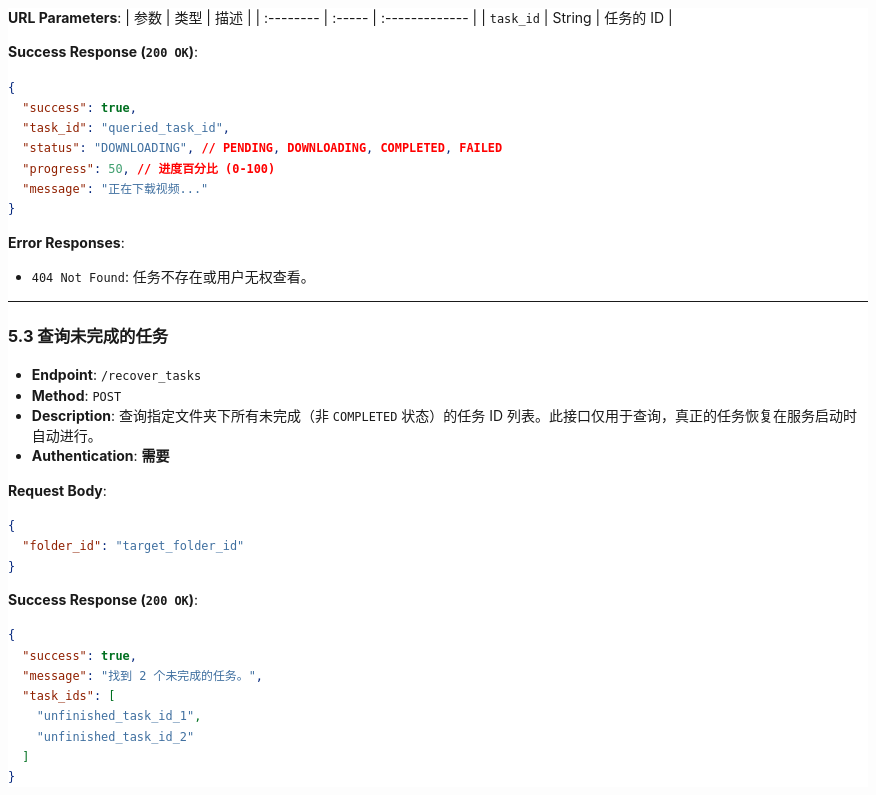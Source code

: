 **URL Parameters**:
| 参数      | 类型   | 描述           |
| :-------- | :----- | :------------- |
| `task_id` | String | 任务的 ID      |

**Success Response (`200 OK`)**:

```json
{
  "success": true,
  "task_id": "queried_task_id",
  "status": "DOWNLOADING", // PENDING, DOWNLOADING, COMPLETED, FAILED
  "progress": 50, // 进度百分比 (0-100)
  "message": "正在下载视频..."
}
```

**Error Responses**:

  - `404 Not Found`: 任务不存在或用户无权查看。

-----

### **5.3 查询未完成的任务**

  - **Endpoint**: `/recover_tasks`
  - **Method**: `POST`
  - **Description**: 查询指定文件夹下所有未完成（非 `COMPLETED` 状态）的任务 ID 列表。此接口仅用于查询，真正的任务恢复在服务启动时自动进行。
  - **Authentication**: **需要**

**Request Body**:

```json
{
  "folder_id": "target_folder_id"
}
```

**Success Response (`200 OK`)**:

```json
{
  "success": true,
  "message": "找到 2 个未完成的任务。",
  "task_ids": [
    "unfinished_task_id_1",
    "unfinished_task_id_2"
  ]
}
```
